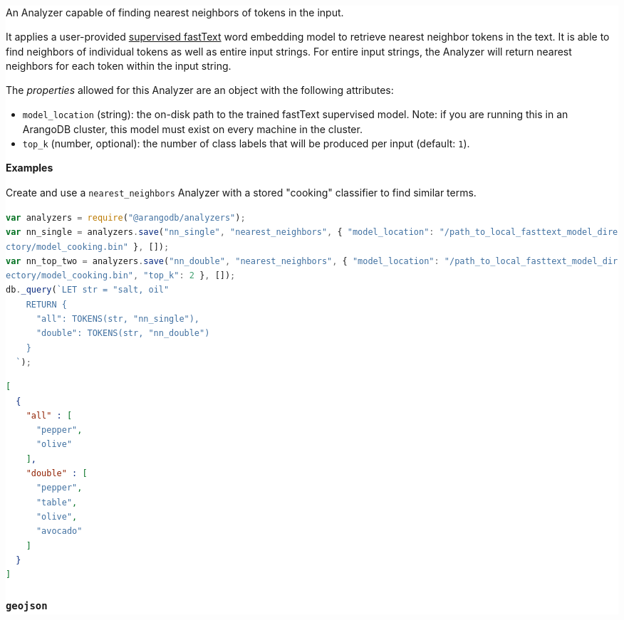 An Analyzer capable of finding nearest neighbors of tokens in the input.

It applies a user-provided [supervised fastText](https://fasttext.cc/docs/en/supervised-tutorial.html)
word embedding model to retrieve nearest neighbor tokens in the text.
It is able to find neighbors of individual tokens as well as entire input strings.
For entire input strings, the Analyzer will return nearest neighbors for each
token within the input string.

The *properties* allowed for this Analyzer are an object with the following attributes:

- `model_location` (string): the on-disk path to the trained fastText supervised model.
  Note: if you are running this in an ArangoDB cluster, this model must exist on
  every machine in the cluster.
- `top_k` (number, optional): the number of class labels that will be produced
  per input (default: `1`).

**Examples**

Create and use a `nearest_neighbors` Analyzer with a stored "cooking" classifier
to find similar terms.

```js
var analyzers = require("@arangodb/analyzers");
var nn_single = analyzers.save("nn_single", "nearest_neighbors", { "model_location": "/path_to_local_fasttext_model_directory/model_cooking.bin" }, []);
var nn_top_two = analyzers.save("nn_double", "nearest_neighbors", { "model_location": "/path_to_local_fasttext_model_directory/model_cooking.bin", "top_k": 2 }, []);
db._query(`LET str = "salt, oil"
    RETURN {
      "all": TOKENS(str, "nn_single"),
      "double": TOKENS(str, "nn_double")
    }
  `);
```

```json
[
  {
    "all" : [
      "pepper",
      "olive"
    ],
    "double" : [
      "pepper",
      "table",
      "olive",
      "avocado"
    ]
  }
]
```

### `geojson`
